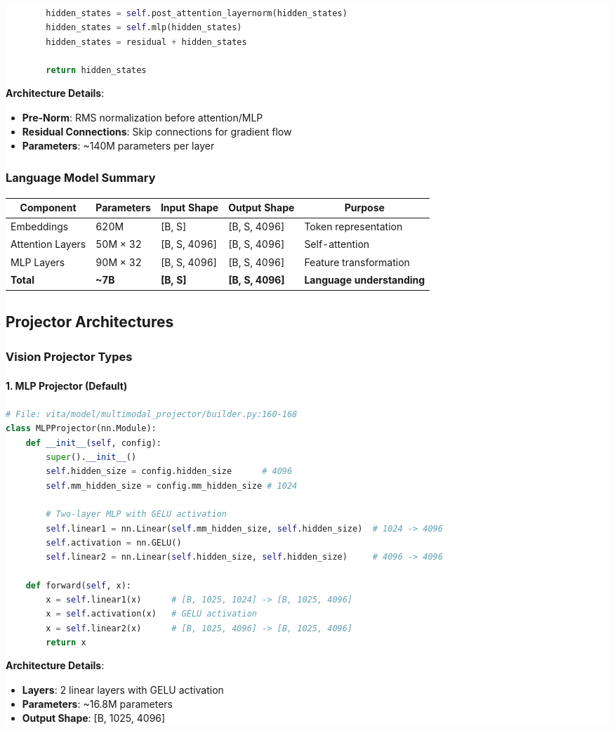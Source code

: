 ```python
        hidden_states = self.post_attention_layernorm(hidden_states)
        hidden_states = self.mlp(hidden_states)
        hidden_states = residual + hidden_states
        
        return hidden_states
```

**Architecture Details**:
- **Pre-Norm**: RMS normalization before attention/MLP
- **Residual Connections**: Skip connections for gradient flow
- **Parameters**: ~140M parameters per layer

### Language Model Summary

| Component | Parameters | Input Shape | Output Shape | Purpose |
|-----------|------------|-------------|--------------|---------|
| Embeddings | 620M | [B, S] | [B, S, 4096] | Token representation |
| Attention Layers | 50M × 32 | [B, S, 4096] | [B, S, 4096] | Self-attention |
| MLP Layers | 90M × 32 | [B, S, 4096] | [B, S, 4096] | Feature transformation |
| **Total** | **~7B** | **[B, S]** | **[B, S, 4096]** | **Language understanding** |

## Projector Architectures

### Vision Projector Types

#### 1. **MLP Projector (Default)**
```python
# File: vita/model/multimodal_projector/builder.py:160-168
class MLPProjector(nn.Module):
    def __init__(self, config):
        super().__init__()
        self.hidden_size = config.hidden_size      # 4096
        self.mm_hidden_size = config.mm_hidden_size # 1024
        
        # Two-layer MLP with GELU activation
        self.linear1 = nn.Linear(self.mm_hidden_size, self.hidden_size)  # 1024 -> 4096
        self.activation = nn.GELU()
        self.linear2 = nn.Linear(self.hidden_size, self.hidden_size)     # 4096 -> 4096
    
    def forward(self, x):
        x = self.linear1(x)      # [B, 1025, 1024] -> [B, 1025, 4096]
        x = self.activation(x)   # GELU activation
        x = self.linear2(x)      # [B, 1025, 4096] -> [B, 1025, 4096]
        return x
```

**Architecture Details**:
- **Layers**: 2 linear layers with GELU activation
- **Parameters**: ~16.8M parameters
- **Output Shape**: [B, 1025, 4096]
